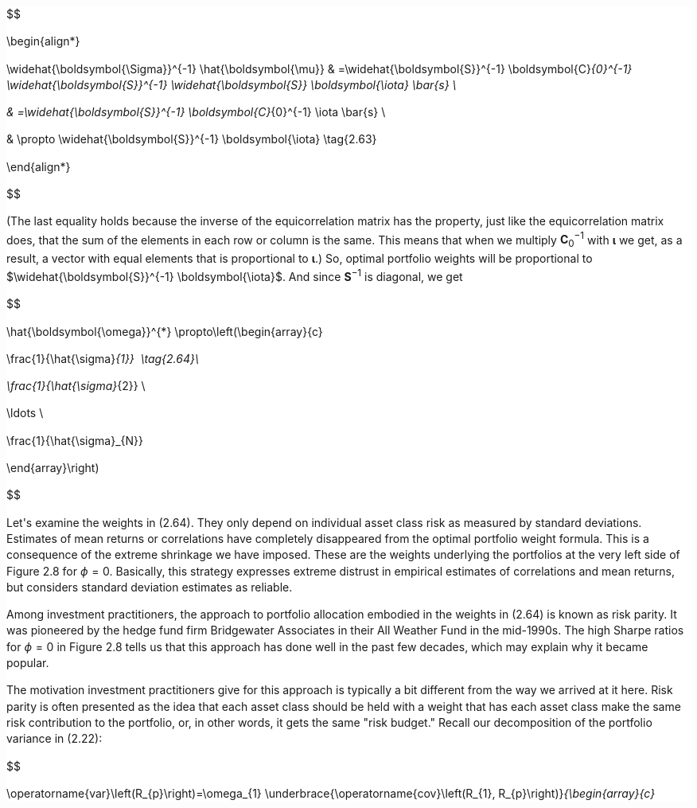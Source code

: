 $$

\begin{align*}

\widehat{\boldsymbol{\Sigma}}^{-1} \hat{\boldsymbol{\mu}} & =\widehat{\boldsymbol{S}}^{-1} \boldsymbol{C}_{0}^{-1} \widehat{\boldsymbol{S}}^{-1} \widehat{\boldsymbol{S}} \boldsymbol{\iota} \bar{s} \\_

_& =\widehat{\boldsymbol{S}}^{-1} \boldsymbol{C}_{0}^{-1} \iota \bar{s} \\

& \propto \widehat{\boldsymbol{S}}^{-1} \boldsymbol{\iota} \tag{2.63}

\end{align*}

$$

(The last equality holds because the inverse of the equicorrelation matrix has the property,  just like the equicorrelation matrix does,  that the sum of the elements in each row or column is the same. This means that when we multiply $\boldsymbol{C}_{0}^{-1}$ with $\boldsymbol{\iota}$ we get,  as a result,  a vector with equal elements that is proportional to $\boldsymbol{\iota}$.) So,  optimal portfolio weights will be proportional to $\widehat{\boldsymbol{S}}^{-1} \boldsymbol{\iota}$. And since $\boldsymbol{S}^{-1}$ is diagonal,  we get

$$

\hat{\boldsymbol{\omega}}^{*} \propto\left(\begin{array}{c}

\frac{1}{\hat{\sigma}_{1}}  \tag{2.64}\\_

_\frac{1}{\hat{\sigma}_{2}} \\

\ldots \\

\frac{1}{\hat{\sigma}_{N}}

\end{array}\right)

$$

Let's examine the weights in (2.64). They only depend on individual asset class risk as measured by standard deviations. Estimates of mean returns or correlations have completely disappeared from the optimal portfolio weight formula. This is a consequence of the extreme shrinkage we have imposed. These are the weights underlying the portfolios at the very left side of Figure 2.8 for $\phi=0$. Basically,  this strategy expresses extreme distrust in empirical estimates of correlations and mean returns,  but considers standard deviation estimates as reliable.

Among investment practitioners,  the approach to portfolio allocation embodied in the weights in (2.64) is known as risk parity. It was pioneered by the hedge fund firm Bridgewater Associates in their All Weather Fund in the mid-1990s. The high Sharpe ratios for $\phi=0$ in Figure 2.8 tells us that this approach has done well in the past few decades,  which may explain why it became popular.

The motivation investment practitioners give for this approach is typically a bit different from the way we arrived at it here. Risk parity is often presented as the idea that each asset class should be held with a weight that has each asset class make the same risk contribution to the portfolio,  or,  in other words,  it gets the same "risk budget." Recall our decomposition of the portfolio variance in (2.22):

$$

\operatorname{var}\left(R_{p}\right)=\omega_{1} \underbrace{\operatorname{cov}\left(R_{1},       R_{p}\right)}_{\begin{array}{c}_
